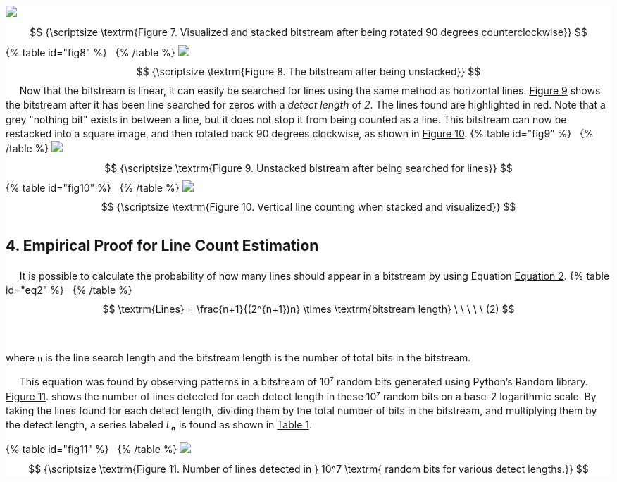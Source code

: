 ![](/images/fls_test/fig7.png)
$$ {\scriptsize \textrm{Figure 7. Visualized and stacked bitstream after being rotated 90 degrees counterclockwise}} $$
{% table id="fig8" %}
&nbsp;
{% /table %}
![](/images/fls_test/fig8.png)
$$ {\scriptsize \textrm{Figure 8. The bitstream after being unstacked}} $$
&nbsp;&nbsp;&nbsp;&nbsp;&nbsp;Now that the bitstream is linear, it can easily be searched for lines using the same method as horizontal lines. [Figure 9](#fig9) shows the bitstream after it has been line searched for zeros with a *detect length* of *2*. The lines found are highlighted in red. Note that a grey "nothing bit" exists in between a line, but it does not stop it from being counted as a line. This bitstream can now be restacked into a square image, and then rotated back 90 degrees clockwise, as shown in [Figure 10](#fig10).
{% table id="fig9" %}
&nbsp;
{% /table %}
![](/images/fls_test/fig9.png)
$$ {\scriptsize \textrm{Figure 9. Unstacked bistream after being searched for lines}} $$
{% table id="fig10" %}
&nbsp;
{% /table %}
![](/images/fls_test/fig10.png)
$$ {\scriptsize \textrm{Figure 10. Vertical line counting when stacked and visualized}} $$
## 4. Empirical Proof for Line Count Estimation
&nbsp;&nbsp;&nbsp;&nbsp;&nbsp;It is possible to calculate the probability of how many lines should appear in a bitstream by using Equation [Equation 2](#eq2).
{% table id="eq2" %}
&nbsp;
{% /table %}
$$ \textrm{Lines} = \frac{n+1}{(2^{n+1})n} \times \textrm{bitstream length} \ \ \ \ \ (2) $$

&nbsp;

where `n` is the line search length and the bitstream length is the number of total bits in the bitstream.


&nbsp;&nbsp;&nbsp;&nbsp;&nbsp;This equation was found by observing patterns in a bitstream of 10⁷ random bits generated using Python’s Random library. [Figure 11](#fig11). shows the number of lines detected for each detect length in these 10⁷ random bits on a base-2 logarithmic scale. By taking the lines found for each detect length, dividing them by the total number of bits in the bitstream, and multiplying them by the detect length, a series labeled *L**ₙ*** is found as shown in [Table 1](#table1).

{% table id="fig11" %}
&nbsp;
{% /table %}
![](/images/fls_test/fig11.png)
$$ {\scriptsize \textrm{Figure 11. Number of lines detected in } 10^7 \textrm{ random bits for various detect lengths.}} $$

